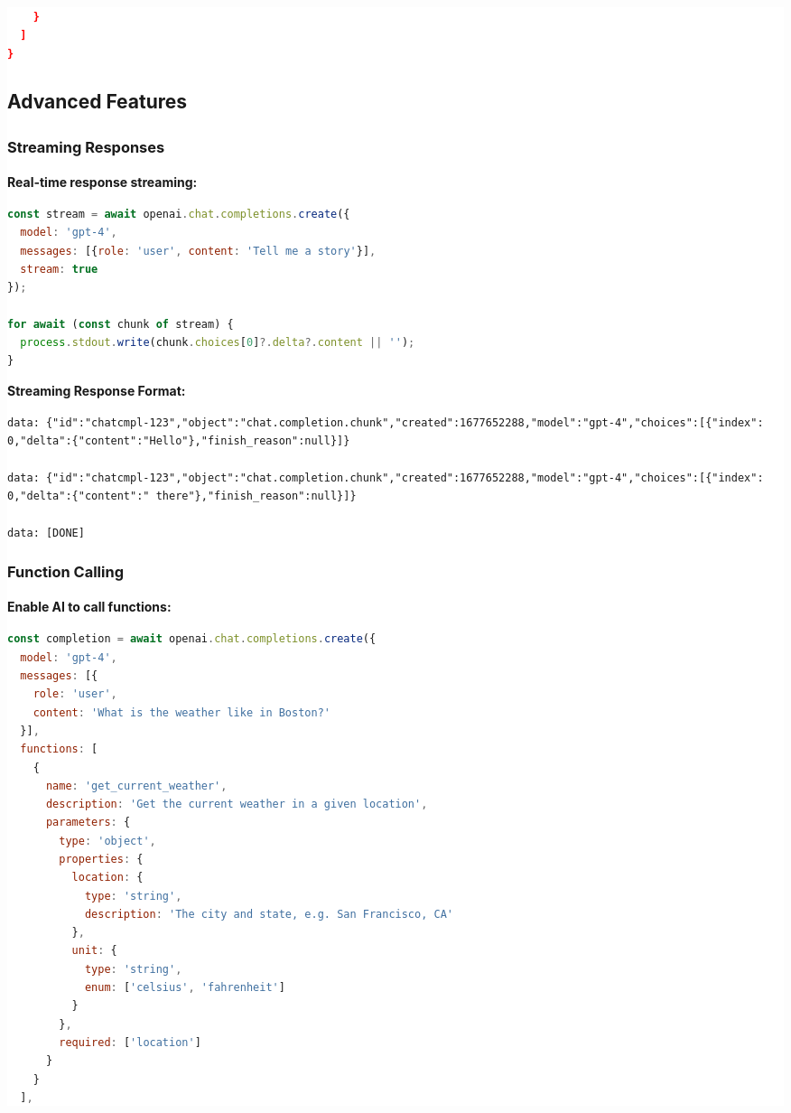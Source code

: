 ```json
    }
  ]
}
```

## Advanced Features

### Streaming Responses

**Real-time response streaming:**

```javascript
const stream = await openai.chat.completions.create({
  model: 'gpt-4',
  messages: [{role: 'user', content: 'Tell me a story'}],
  stream: true
});

for await (const chunk of stream) {
  process.stdout.write(chunk.choices[0]?.delta?.content || '');
}
```

**Streaming Response Format:**
```
data: {"id":"chatcmpl-123","object":"chat.completion.chunk","created":1677652288,"model":"gpt-4","choices":[{"index":0,"delta":{"content":"Hello"},"finish_reason":null}]}

data: {"id":"chatcmpl-123","object":"chat.completion.chunk","created":1677652288,"model":"gpt-4","choices":[{"index":0,"delta":{"content":" there"},"finish_reason":null}]}

data: [DONE]
```

### Function Calling

**Enable AI to call functions:**

```javascript
const completion = await openai.chat.completions.create({
  model: 'gpt-4',
  messages: [{
    role: 'user',
    content: 'What is the weather like in Boston?'
  }],
  functions: [
    {
      name: 'get_current_weather',
      description: 'Get the current weather in a given location',
      parameters: {
        type: 'object',
        properties: {
          location: {
            type: 'string',
            description: 'The city and state, e.g. San Francisco, CA'
          },
          unit: {
            type: 'string',
            enum: ['celsius', 'fahrenheit']
          }
        },
        required: ['location']
      }
    }
  ],
```